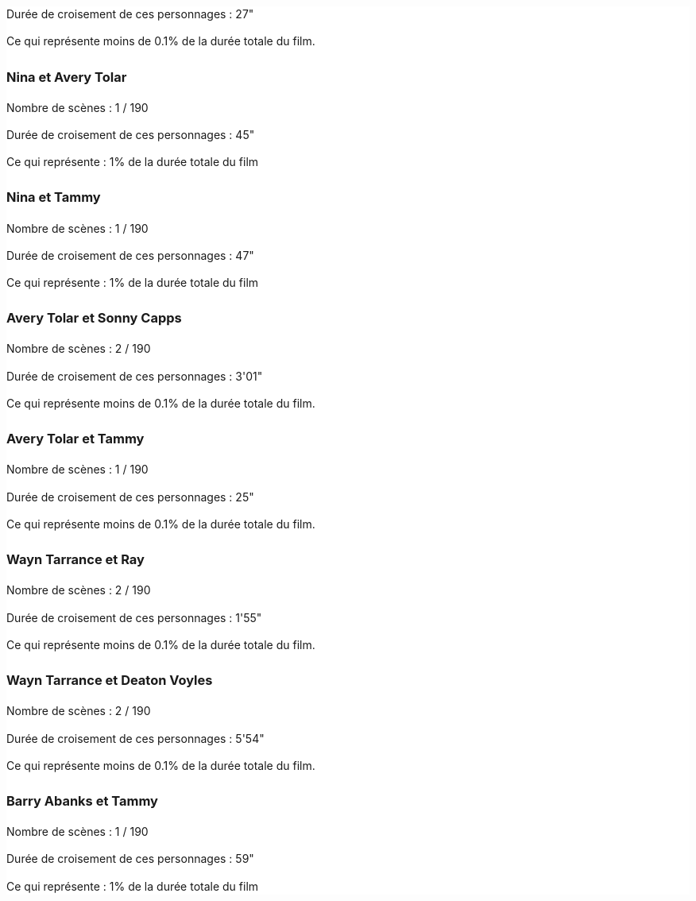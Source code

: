 Durée de croisement de ces personnages : 27"

Ce qui représente moins de 0.1% de la durée totale du film.

### Nina et Avery Tolar

Nombre de scènes : 1 / 190

Durée de croisement de ces personnages : 45"

Ce qui représente : 1% de la durée totale du film

### Nina et Tammy

Nombre de scènes : 1 / 190

Durée de croisement de ces personnages : 47"

Ce qui représente : 1% de la durée totale du film

### Avery Tolar et Sonny Capps

Nombre de scènes : 2 / 190

Durée de croisement de ces personnages : 3'01"

Ce qui représente moins de 0.1% de la durée totale du film.

### Avery Tolar et Tammy

Nombre de scènes : 1 / 190

Durée de croisement de ces personnages : 25"

Ce qui représente moins de 0.1% de la durée totale du film.

### Wayn Tarrance et Ray

Nombre de scènes : 2 / 190

Durée de croisement de ces personnages : 1'55"

Ce qui représente moins de 0.1% de la durée totale du film.

### Wayn Tarrance et Deaton Voyles

Nombre de scènes : 2 / 190

Durée de croisement de ces personnages : 5'54"

Ce qui représente moins de 0.1% de la durée totale du film.

### Barry Abanks et Tammy

Nombre de scènes : 1 / 190

Durée de croisement de ces personnages : 59"

Ce qui représente : 1% de la durée totale du film
